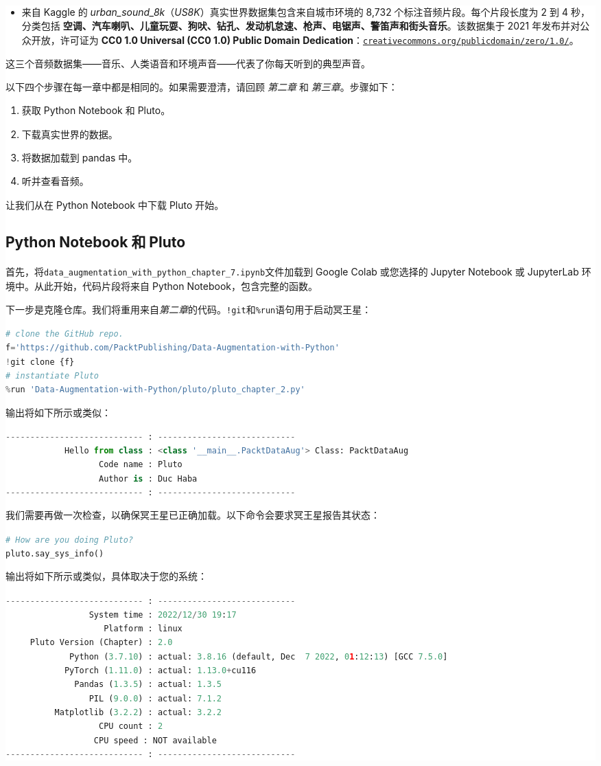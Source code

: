 +   来自 Kaggle 的 *urban_sound_8k*（*US8K*）真实世界数据集包含来自城市环境的 8,732 个标注音频片段。每个片段长度为 2 到 4 秒，分类包括 **空调、汽车喇叭、儿童玩耍、狗吠、钻孔、发动机怠速、枪声、电锯声、警笛声和街头音乐**。该数据集于 2021 年发布并对公众开放，许可证为 **CC0 1.0 Universal (CC0 1.0) Public Domain** **Dedication**：[`creativecommons.org/publicdomain/zero/1.0/`](https://creativecommons.org/publicdomain/zero/1.0/)。

这三个音频数据集——音乐、人类语音和环境声音——代表了你每天听到的典型声音。

以下四个步骤在每一章中都是相同的。如果需要澄清，请回顾 *第二章* 和 *第三章*。步骤如下：

1.  获取 Python Notebook 和 Pluto。

1.  下载真实世界的数据。

1.  将数据加载到 pandas 中。

1.  听并查看音频。

让我们从在 Python Notebook 中下载 Pluto 开始。

## Python Notebook 和 Pluto

首先，将`data_augmentation_with_python_chapter_7.ipynb`文件加载到 Google Colab 或您选择的 Jupyter Notebook 或 JupyterLab 环境中。从此开始，代码片段将来自 Python Notebook，包含完整的函数。

下一步是克隆仓库。我们将重用来自*第二章*的代码。`!git`和`%run`语句用于启动冥王星：

```py
# clone the GitHub repo.
f='https://github.com/PacktPublishing/Data-Augmentation-with-Python'
!git clone {f}
# instantiate Pluto
%run 'Data-Augmentation-with-Python/pluto/pluto_chapter_2.py'
```

输出将如下所示或类似：

```py
---------------------------- : ----------------------------
            Hello from class : <class '__main__.PacktDataAug'> Class: PacktDataAug
                   Code name : Pluto
                   Author is : Duc Haba
---------------------------- : ----------------------------
```

我们需要再做一次检查，以确保冥王星已正确加载。以下命令会要求冥王星报告其状态：

```py
# How are you doing Pluto?
pluto.say_sys_info()
```

输出将如下所示或类似，具体取决于您的系统：

```py
---------------------------- : ----------------------------
                 System time : 2022/12/30 19:17
                    Platform : linux
     Pluto Version (Chapter) : 2.0
             Python (3.7.10) : actual: 3.8.16 (default, Dec  7 2022, 01:12:13) [GCC 7.5.0]
            PyTorch (1.11.0) : actual: 1.13.0+cu116
              Pandas (1.3.5) : actual: 1.3.5
                 PIL (9.0.0) : actual: 7.1.2
          Matplotlib (3.2.2) : actual: 3.2.2
                   CPU count : 2
                  CPU speed : NOT available
---------------------------- : ----------------------------
```
